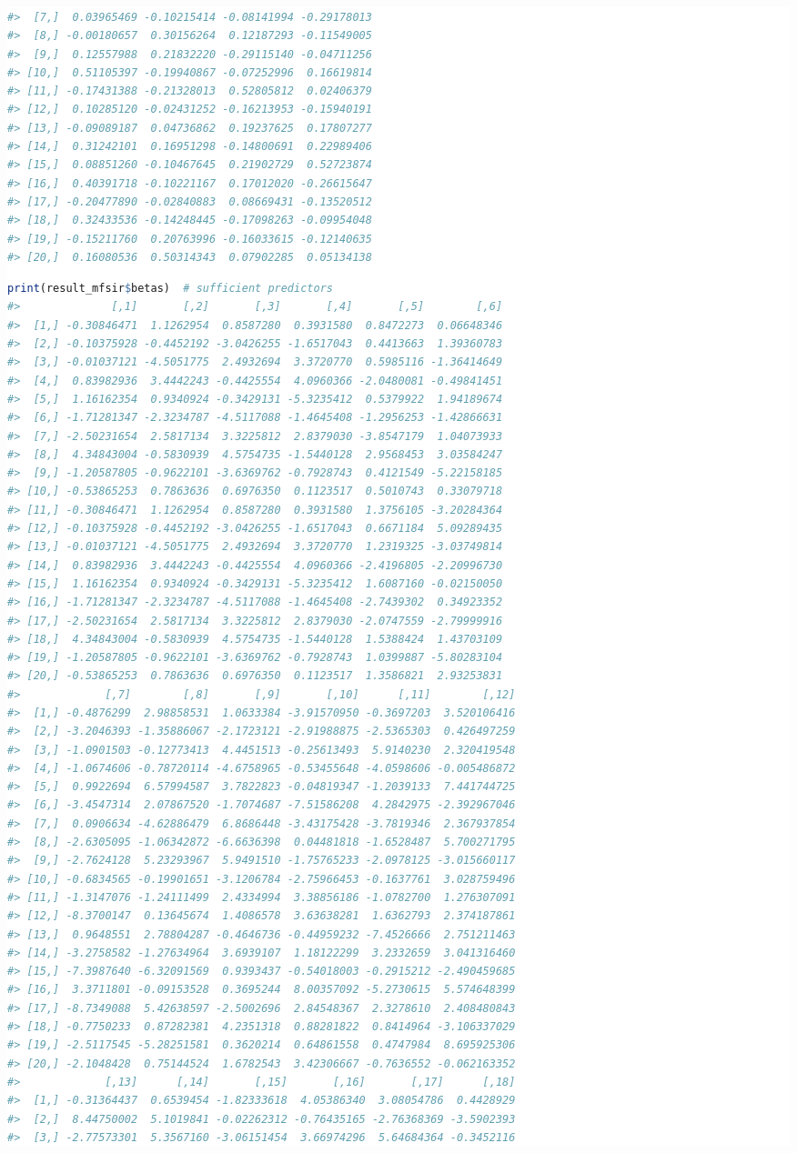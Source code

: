 ``` r
#>  [7,]  0.03965469 -0.10215414 -0.08141994 -0.29178013
#>  [8,] -0.00180657  0.30156264  0.12187293 -0.11549005
#>  [9,]  0.12557988  0.21832220 -0.29115140 -0.04711256
#> [10,]  0.51105397 -0.19940867 -0.07252996  0.16619814
#> [11,] -0.17431388 -0.21328013  0.52805812  0.02406379
#> [12,]  0.10285120 -0.02431252 -0.16213953 -0.15940191
#> [13,] -0.09089187  0.04736862  0.19237625  0.17807277
#> [14,]  0.31242101  0.16951298 -0.14800691  0.22989406
#> [15,]  0.08851260 -0.10467645  0.21902729  0.52723874
#> [16,]  0.40391718 -0.10221167  0.17012020 -0.26615647
#> [17,] -0.20477890 -0.02840883  0.08669431 -0.13520512
#> [18,]  0.32433536 -0.14248445 -0.17098263 -0.09954048
#> [19,] -0.15211760  0.20763996 -0.16033615 -0.12140635
#> [20,]  0.16080536  0.50314343  0.07902285  0.05134138
```

``` r
print(result_mfsir$betas)  # sufficient predictors
#>              [,1]       [,2]       [,3]       [,4]       [,5]        [,6]
#>  [1,] -0.30846471  1.1262954  0.8587280  0.3931580  0.8472273  0.06648346
#>  [2,] -0.10375928 -0.4452192 -3.0426255 -1.6517043  0.4413663  1.39360783
#>  [3,] -0.01037121 -4.5051775  2.4932694  3.3720770  0.5985116 -1.36414649
#>  [4,]  0.83982936  3.4442243 -0.4425554  4.0960366 -2.0480081 -0.49841451
#>  [5,]  1.16162354  0.9340924 -0.3429131 -5.3235412  0.5379922  1.94189674
#>  [6,] -1.71281347 -2.3234787 -4.5117088 -1.4645408 -1.2956253 -1.42866631
#>  [7,] -2.50231654  2.5817134  3.3225812  2.8379030 -3.8547179  1.04073933
#>  [8,]  4.34843004 -0.5830939  4.5754735 -1.5440128  2.9568453  3.03584247
#>  [9,] -1.20587805 -0.9622101 -3.6369762 -0.7928743  0.4121549 -5.22158185
#> [10,] -0.53865253  0.7863636  0.6976350  0.1123517  0.5010743  0.33079718
#> [11,] -0.30846471  1.1262954  0.8587280  0.3931580  1.3756105 -3.20284364
#> [12,] -0.10375928 -0.4452192 -3.0426255 -1.6517043  0.6671184  5.09289435
#> [13,] -0.01037121 -4.5051775  2.4932694  3.3720770  1.2319325 -3.03749814
#> [14,]  0.83982936  3.4442243 -0.4425554  4.0960366 -2.4196805 -2.20996730
#> [15,]  1.16162354  0.9340924 -0.3429131 -5.3235412  1.6087160 -0.02150050
#> [16,] -1.71281347 -2.3234787 -4.5117088 -1.4645408 -2.7439302  0.34923352
#> [17,] -2.50231654  2.5817134  3.3225812  2.8379030 -2.0747559 -2.79999916
#> [18,]  4.34843004 -0.5830939  4.5754735 -1.5440128  1.5388424  1.43703109
#> [19,] -1.20587805 -0.9622101 -3.6369762 -0.7928743  1.0399887 -5.80283104
#> [20,] -0.53865253  0.7863636  0.6976350  0.1123517  1.3586821  2.93253831
#>             [,7]        [,8]       [,9]       [,10]      [,11]        [,12]
#>  [1,] -0.4876299  2.98858531  1.0633384 -3.91570950 -0.3697203  3.520106416
#>  [2,] -3.2046393 -1.35886067 -2.1723121 -2.91988875 -2.5365303  0.426497259
#>  [3,] -1.0901503 -0.12773413  4.4451513 -0.25613493  5.9140230  2.320419548
#>  [4,] -1.0674606 -0.78720114 -4.6758965 -0.53455648 -4.0598606 -0.005486872
#>  [5,]  0.9922694  6.57994587  3.7822823 -0.04819347 -1.2039133  7.441744725
#>  [6,] -3.4547314  2.07867520 -1.7074687 -7.51586208  4.2842975 -2.392967046
#>  [7,]  0.0906634 -4.62886479  6.8686448 -3.43175428 -3.7819346  2.367937854
#>  [8,] -2.6305095 -1.06342872 -6.6636398  0.04481818 -1.6528487  5.700271795
#>  [9,] -2.7624128  5.23293967  5.9491510 -1.75765233 -2.0978125 -3.015660117
#> [10,] -0.6834565 -0.19901651 -3.1206784 -2.75966453 -0.1637761  3.028759496
#> [11,] -1.3147076 -1.24111499  2.4334994  3.38856186 -1.0782700  1.276307091
#> [12,] -8.3700147  0.13645674  1.4086578  3.63638281  1.6362793  2.374187861
#> [13,]  0.9648551  2.78804287 -0.4646736 -0.44959232 -7.4526666  2.751211463
#> [14,] -3.2758582 -1.27634964  3.6939107  1.18122299  3.2332659  3.041316460
#> [15,] -7.3987640 -6.32091569  0.9393437 -0.54018003 -0.2915212 -2.490459685
#> [16,]  3.3711801 -0.09153528  0.3695244  8.00357092 -5.2730615  5.574648399
#> [17,] -8.7349088  5.42638597 -2.5002696  2.84548367  2.3278610  2.408480843
#> [18,] -0.7750233  0.87282381  4.2351318  0.88281822  0.8414964 -3.106337029
#> [19,] -2.5117545 -5.28251581  0.3620214  0.64861558  0.4747984  8.695925306
#> [20,] -2.1048428  0.75144524  1.6782543  3.42306667 -0.7636552 -0.062163352
#>             [,13]      [,14]       [,15]       [,16]       [,17]      [,18]
#>  [1,] -0.31364437  0.6539454 -1.82333618  4.05386340  3.08054786  0.4428929
#>  [2,]  8.44750002  5.1019841 -0.02262312 -0.76435165 -2.76368369 -3.5902393
#>  [3,] -2.77573301  5.3567160 -3.06151454  3.66974296  5.64684364 -0.3452116
```